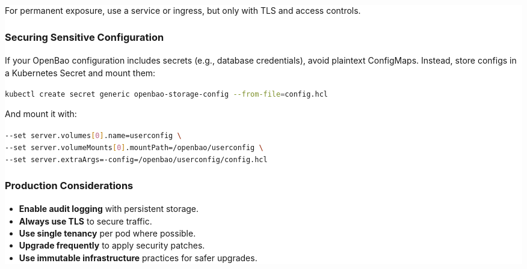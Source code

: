 For permanent exposure, use a service or ingress, but only with TLS and access controls.

### Securing Sensitive Configuration

If your OpenBao configuration includes secrets (e.g., database credentials), avoid plaintext ConfigMaps. Instead, store configs in a Kubernetes Secret and mount them:

```bash
kubectl create secret generic openbao-storage-config --from-file=config.hcl
```

And mount it with:

```bash
--set server.volumes[0].name=userconfig \
--set server.volumeMounts[0].mountPath=/openbao/userconfig \
--set server.extraArgs=-config=/openbao/userconfig/config.hcl
```

### Production Considerations

- **Enable audit logging** with persistent storage.
- **Always use TLS** to secure traffic.
- **Use single tenancy** per pod where possible.
- **Upgrade frequently** to apply security patches.
- **Use immutable infrastructure** practices for safer upgrades.
